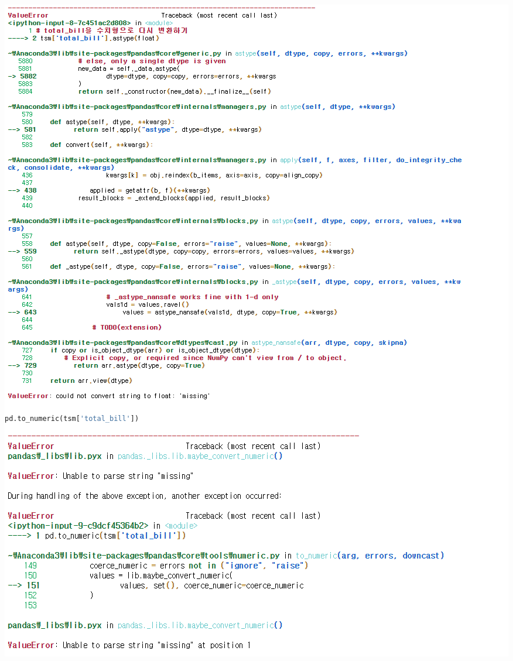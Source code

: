![image-20200130105659858](image/image-20200130105659858.png)

```python
pd.to_numeric(tsm['total_bill'])
```

![image-20200130105747751](image/image-20200130105747751.png)
